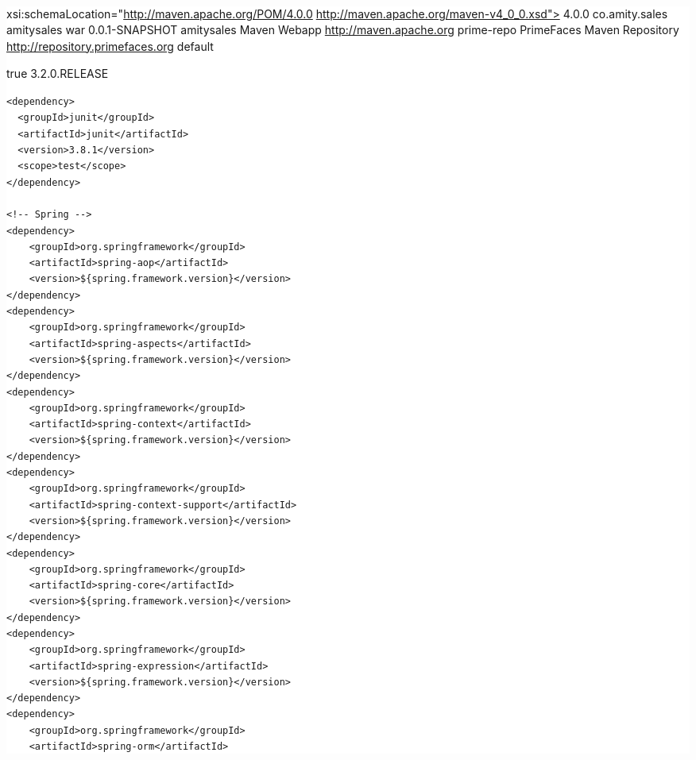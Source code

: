   xsi:schemaLocation="http://maven.apache.org/POM/4.0.0 http://maven.apache.org/maven-v4_0_0.xsd">
  <modelVersion>4.0.0</modelVersion>
  <groupId>co.amity.sales</groupId>
  <artifactId>amitysales</artifactId>
  <packaging>war</packaging>
  <version>0.0.1-SNAPSHOT</version>
  <name>amitysales Maven Webapp</name>
  <url>http://maven.apache.org</url>
  <repositories>
        <repository>
            <id>prime-repo</id>
            <name>PrimeFaces Maven Repository</name>
            <url>http://repository.primefaces.org</url>
            <layout>default</layout>
        </repository>
  </repositories>

  <properties>
    <maven.test.failure.ignore>true</maven.test.failure.ignore>
    <spring.framework.version>3.2.0.RELEASE</spring.framework.version>

  </properties>

  <dependencies>

    <dependency>
      <groupId>junit</groupId>
      <artifactId>junit</artifactId>
      <version>3.8.1</version>
      <scope>test</scope>
    </dependency>

    <!-- Spring -->
    <dependency>
        <groupId>org.springframework</groupId>
        <artifactId>spring-aop</artifactId>
        <version>${spring.framework.version}</version>
    </dependency>
    <dependency>
        <groupId>org.springframework</groupId>
        <artifactId>spring-aspects</artifactId>
        <version>${spring.framework.version}</version>
    </dependency>
    <dependency>
        <groupId>org.springframework</groupId>
        <artifactId>spring-context</artifactId>
        <version>${spring.framework.version}</version>
    </dependency>
    <dependency>
        <groupId>org.springframework</groupId>
        <artifactId>spring-context-support</artifactId>
        <version>${spring.framework.version}</version>
    </dependency>
    <dependency>
        <groupId>org.springframework</groupId>
        <artifactId>spring-core</artifactId>
        <version>${spring.framework.version}</version>
    </dependency>
    <dependency>
        <groupId>org.springframework</groupId>
        <artifactId>spring-expression</artifactId>
        <version>${spring.framework.version}</version>
    </dependency>
    <dependency>
        <groupId>org.springframework</groupId>
        <artifactId>spring-orm</artifactId>